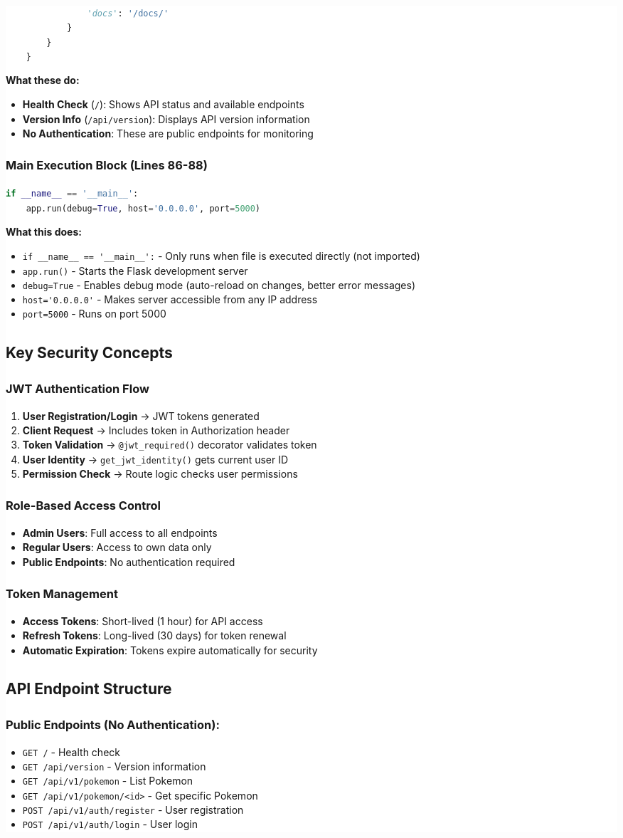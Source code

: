 ```python
                'docs': '/docs/'
            }
        }
    }
```

**What these do:**
- **Health Check** (`/`): Shows API status and available endpoints
- **Version Info** (`/api/version`): Displays API version information
- **No Authentication**: These are public endpoints for monitoring

### Main Execution Block (Lines 86-88)
```python
if __name__ == '__main__':
    app.run(debug=True, host='0.0.0.0', port=5000)
```

**What this does:**
- `if __name__ == '__main__':` - Only runs when file is executed directly (not imported)
- `app.run()` - Starts the Flask development server
- `debug=True` - Enables debug mode (auto-reload on changes, better error messages)
- `host='0.0.0.0'` - Makes server accessible from any IP address
- `port=5000` - Runs on port 5000

## Key Security Concepts

### **JWT Authentication Flow**
1. **User Registration/Login** → JWT tokens generated
2. **Client Request** → Includes token in Authorization header
3. **Token Validation** → `@jwt_required()` decorator validates token
4. **User Identity** → `get_jwt_identity()` gets current user ID
5. **Permission Check** → Route logic checks user permissions

### **Role-Based Access Control**
- **Admin Users**: Full access to all endpoints
- **Regular Users**: Access to own data only
- **Public Endpoints**: No authentication required

### **Token Management**
- **Access Tokens**: Short-lived (1 hour) for API access
- **Refresh Tokens**: Long-lived (30 days) for token renewal
- **Automatic Expiration**: Tokens expire automatically for security

## API Endpoint Structure

### **Public Endpoints** (No Authentication):
- `GET /` - Health check
- `GET /api/version` - Version information
- `GET /api/v1/pokemon` - List Pokemon
- `GET /api/v1/pokemon/<id>` - Get specific Pokemon
- `POST /api/v1/auth/register` - User registration
- `POST /api/v1/auth/login` - User login

